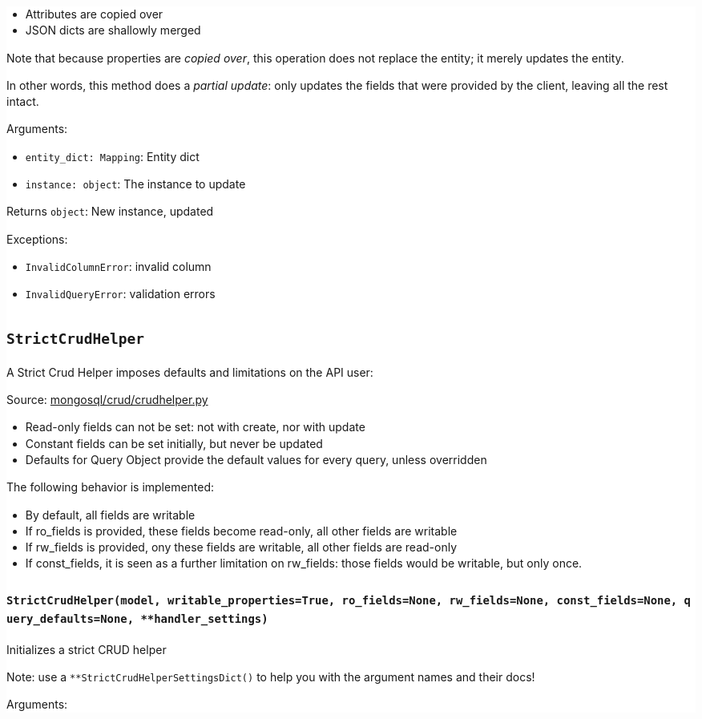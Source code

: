 - Attributes are copied over
- JSON dicts are shallowly merged

Note that because properties are *copied over*,
this operation does not replace the entity; it merely updates the entity.

In other words, this method does a *partial update*:
only updates the fields that were provided by the client, leaving all the rest intact.


Arguments:


* `entity_dict: Mapping`: Entity dict

* `instance: object`: The instance to update




Returns `object`: New instance, updated



Exceptions:


* `InvalidColumnError`: invalid column

* `InvalidQueryError`: validation errors







## `StrictCrudHelper`
A Strict Crud Helper imposes defaults and limitations on the API user:

Source: [mongosql/crud/crudhelper.py](mongosql/crud/crudhelper.py)

- Read-only fields can not be set: not with create, nor with update
- Constant fields can be set initially, but never be updated
- Defaults for Query Object provide the default values for every query, unless overridden

The following behavior is implemented:

* By default, all fields are writable
* If ro_fields is provided, these fields become read-only, all other fields are writable
* If rw_fields is provided, ony these fields are writable, all other fields are read-only
* If const_fields, it is seen as a further limitation on rw_fields: those fields would be writable,
    but only once.

### `StrictCrudHelper(model, writable_properties=True, ro_fields=None, rw_fields=None, const_fields=None, query_defaults=None, **handler_settings)`
Initializes a strict CRUD helper

Note: use a `**StrictCrudHelperSettingsDict()` to help you with the argument names and their docs!


Arguments:

